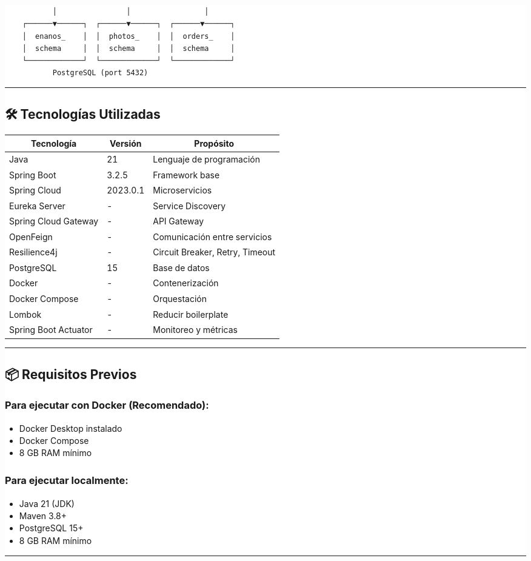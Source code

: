 ```
           │                │                 │
    ┌──────▼──────┐  ┌──────▼──────┐  ┌──────▼──────┐
    │  enanos_    │  │  photos_    │  │  orders_    │
    │  schema     │  │  schema     │  │  schema     │
    └─────────────┘  └─────────────┘  └─────────────┘
           PostgreSQL (port 5432)
```

---

## 🛠️ Tecnologías Utilizadas

| Tecnología | Versión | Propósito |
|------------|---------|-----------|
| Java | 21 | Lenguaje de programación |
| Spring Boot | 3.2.5 | Framework base |
| Spring Cloud | 2023.0.1 | Microservicios |
| Eureka Server | - | Service Discovery |
| Spring Cloud Gateway | - | API Gateway |
| OpenFeign | - | Comunicación entre servicios |
| Resilience4j | - | Circuit Breaker, Retry, Timeout |
| PostgreSQL | 15 | Base de datos |
| Docker | - | Contenerización |
| Docker Compose | - | Orquestación |
| Lombok | - | Reducir boilerplate |
| Spring Boot Actuator | - | Monitoreo y métricas |

---

## 📦 Requisitos Previos

### Para ejecutar con Docker (Recomendado):
- Docker Desktop instalado
- Docker Compose
- 8 GB RAM mínimo

### Para ejecutar localmente:
- Java 21 (JDK)
- Maven 3.8+
- PostgreSQL 15+
- 8 GB RAM mínimo

---